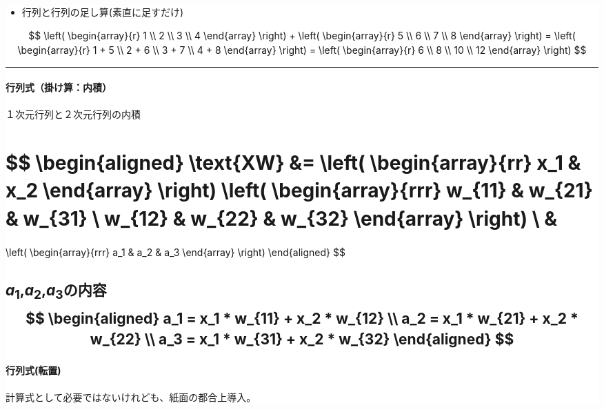 * 行列と行列の足し算(素直に足すだけ)

$$
\left( \begin{array}{r} 1 \\ 2 \\ 3 \\ 4 \end{array} \right) + 
\left( \begin{array}{r} 5 \\ 6 \\ 7 \\ 8 \end{array} \right) = 
\left( \begin{array}{r} 1 + 5 \\ 2 + 6 \\ 3 + 7 \\ 4 + 8 \end{array} \right) = 
\left( \begin{array}{r} 6 \\ 8 \\ 10 \\ 12 \end{array} \right)
$$

---
#### 行列式（掛け算：内積）

１次元行列と２次元行列の内積

$$
\begin{aligned}
\text{XW}
&= 
\left(
\begin{array}{rr}
x_1 & x_2 
\end{array}
\right) 
\left(
\begin{array}{rrr}
w_{11} & w_{21} & w_{31} \\
w_{12} & w_{22} & w_{32}
\end{array}
\right)
\\
&
=
\left( 
\begin{array}{rrr}
a_1 & a_2 & a_3
\end{array}
\right) 
\end{aligned}
$$

$a_1$,$a_2$,$a_3$の内容
$$
\begin{aligned}
a_1 = x_1 * w_{11} + x_2 * w_{12} \\
a_2 = x_1 * w_{21} + x_2 * w_{22} \\
a_3 = x_1 * w_{31} + x_2 * w_{32}
\end{aligned}
$$
---
#### 行列式(転置)

計算式として必要ではないけれども、紙面の都合上導入。
